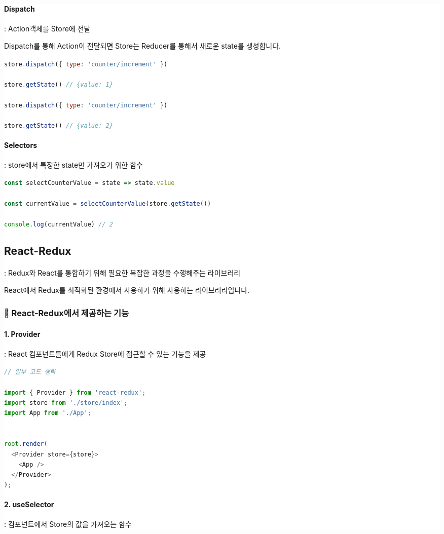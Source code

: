 #### Dispatch
: Action객체를 Store에 전달

Dispatch를 통해 Action이 전달되면 Store는 Reducer를 통해서 새로운 state를 생성합니다.

```js
store.dispatch({ type: 'counter/increment' })

store.getState() // {value: 1}

store.dispatch({ type: 'counter/increment' })

store.getState() // {value: 2}
```

#### Selectors
: store에서 특정한 state만 가져오기 위한 함수

```js
const selectCounterValue = state => state.value

const currentValue = selectCounterValue(store.getState())

console.log(currentValue) // 2
```


## React-Redux
: Redux와 React를 통합하기 위해 필요한 복잡한 과정을 수행해주는 라이브러리

React에서 Redux를 최적화된 환경에서 사용하기 위해 사용하는 라이브러리입니다.

### 📝 React-Redux에서 제공하는 기능
#### 1. Provider
: React 컴포넌트들에게 Redux Store에 접근할 수 있는 기능을 제공

```js
// 일부 코드 생략

import { Provider } from 'react-redux';
import store from './store/index';
import App from './App';


root.render(
  <Provider store={store}>
    <App />
  </Provider>
);
```
#### 2. useSelector
: 컴포넌트에서 Store의 값을 가져오는 함수

